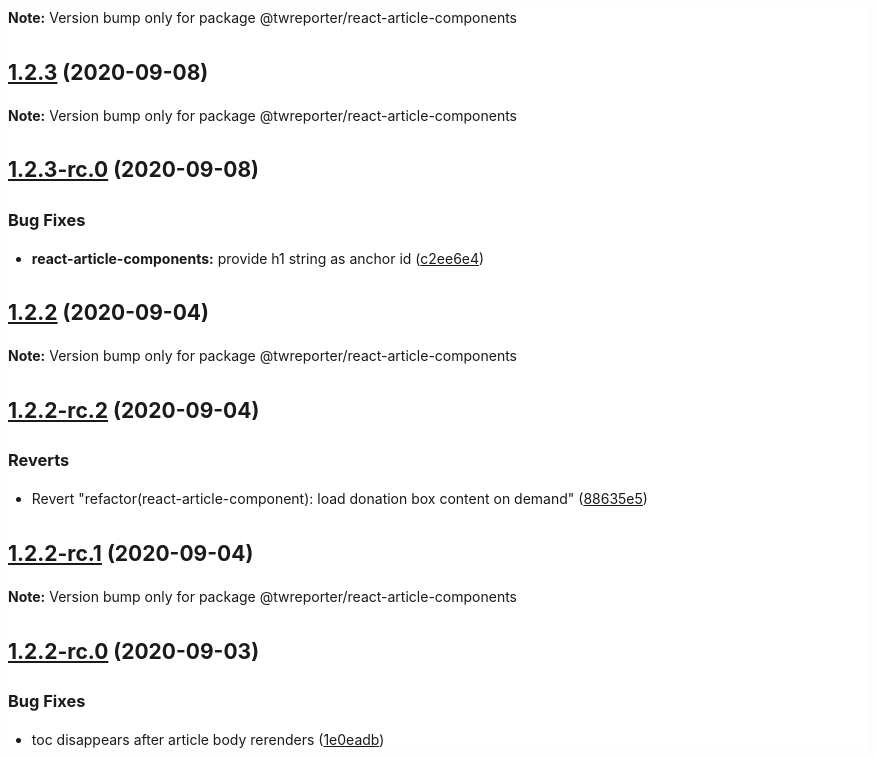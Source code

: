 **Note:** Version bump only for package @twreporter/react-article-components

## [1.2.3](https://github.com/twreporter/twreporter-npm-packages/compare/@twreporter/react-article-components@1.2.3-rc.0...@twreporter/react-article-components@1.2.3) (2020-09-08)

**Note:** Version bump only for package @twreporter/react-article-components

## [1.2.3-rc.0](https://github.com/twreporter/twreporter-npm-packages/compare/@twreporter/react-article-components@1.2.2...@twreporter/react-article-components@1.2.3-rc.0) (2020-09-08)

### Bug Fixes

- **react-article-components:** provide h1 string as anchor id ([c2ee6e4](https://github.com/twreporter/twreporter-npm-packages/commit/c2ee6e45e1234c6dab599e493c788f500af0fc63))

## [1.2.2](https://github.com/twreporter/twreporter-npm-packages/compare/@twreporter/react-article-components@1.2.2-rc.2...@twreporter/react-article-components@1.2.2) (2020-09-04)

**Note:** Version bump only for package @twreporter/react-article-components

## [1.2.2-rc.2](https://github.com/twreporter/twreporter-npm-packages/compare/@twreporter/react-article-components@1.2.2-rc.1...@twreporter/react-article-components@1.2.2-rc.2) (2020-09-04)

### Reverts

- Revert "refactor(react-article-component): load donation box content on demand" ([88635e5](https://github.com/twreporter/twreporter-npm-packages/commit/88635e5b090c1438e622a0efd26e48fd21f906aa))

## [1.2.2-rc.1](https://github.com/twreporter/twreporter-npm-packages/compare/@twreporter/react-article-components@1.2.2-rc.0...@twreporter/react-article-components@1.2.2-rc.1) (2020-09-04)

**Note:** Version bump only for package @twreporter/react-article-components

## [1.2.2-rc.0](https://github.com/twreporter/twreporter-npm-packages/compare/@twreporter/react-article-components@1.2.1...@twreporter/react-article-components@1.2.2-rc.0) (2020-09-03)

### Bug Fixes

- toc disappears after article body rerenders ([1e0eadb](https://github.com/twreporter/twreporter-npm-packages/commit/1e0eadb62d79e0516e1d668e58eb80b7d006b3b0))
